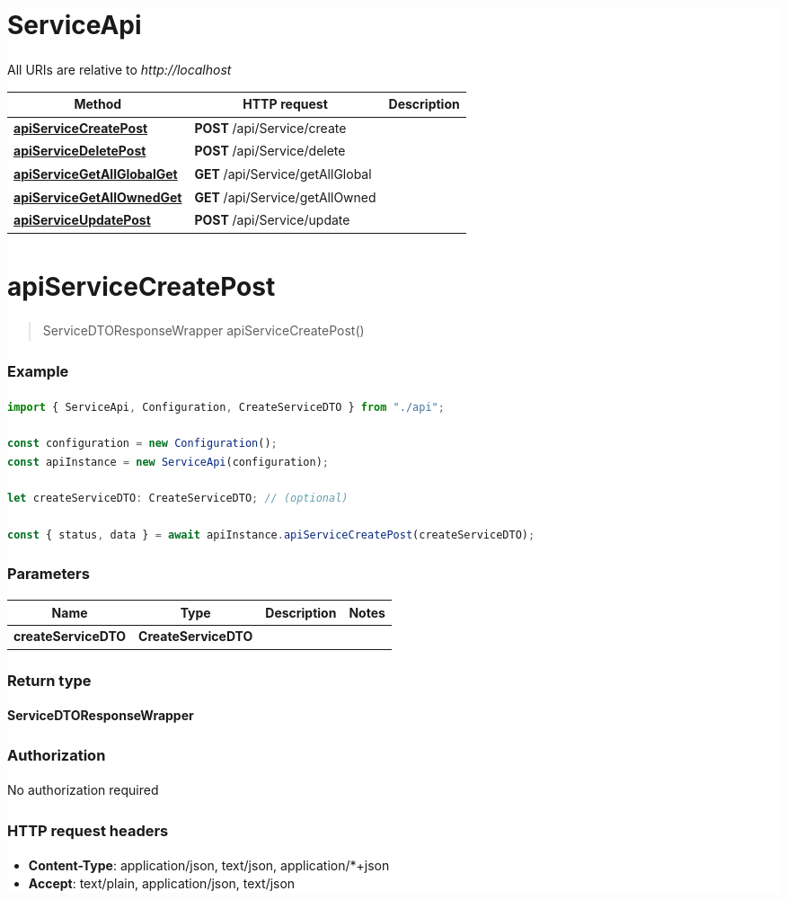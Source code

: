 # ServiceApi

All URIs are relative to _http://localhost_

| Method                                                      | HTTP request                      | Description |
| ----------------------------------------------------------- | --------------------------------- | ----------- |
| [**apiServiceCreatePost**](#apiservicecreatepost)           | **POST** /api/Service/create      |             |
| [**apiServiceDeletePost**](#apiservicedeletepost)           | **POST** /api/Service/delete      |             |
| [**apiServiceGetAllGlobalGet**](#apiservicegetallglobalget) | **GET** /api/Service/getAllGlobal |             |
| [**apiServiceGetAllOwnedGet**](#apiservicegetallownedget)   | **GET** /api/Service/getAllOwned  |             |
| [**apiServiceUpdatePost**](#apiserviceupdatepost)           | **POST** /api/Service/update      |             |

# **apiServiceCreatePost**

> ServiceDTOResponseWrapper apiServiceCreatePost()

### Example

```typescript
import { ServiceApi, Configuration, CreateServiceDTO } from "./api";

const configuration = new Configuration();
const apiInstance = new ServiceApi(configuration);

let createServiceDTO: CreateServiceDTO; // (optional)

const { status, data } = await apiInstance.apiServiceCreatePost(createServiceDTO);
```

### Parameters

| Name                 | Type                 | Description | Notes |
| -------------------- | -------------------- | ----------- | ----- |
| **createServiceDTO** | **CreateServiceDTO** |             |       |

### Return type

**ServiceDTOResponseWrapper**

### Authorization

No authorization required

### HTTP request headers

- **Content-Type**: application/json, text/json, application/\*+json
- **Accept**: text/plain, application/json, text/json
